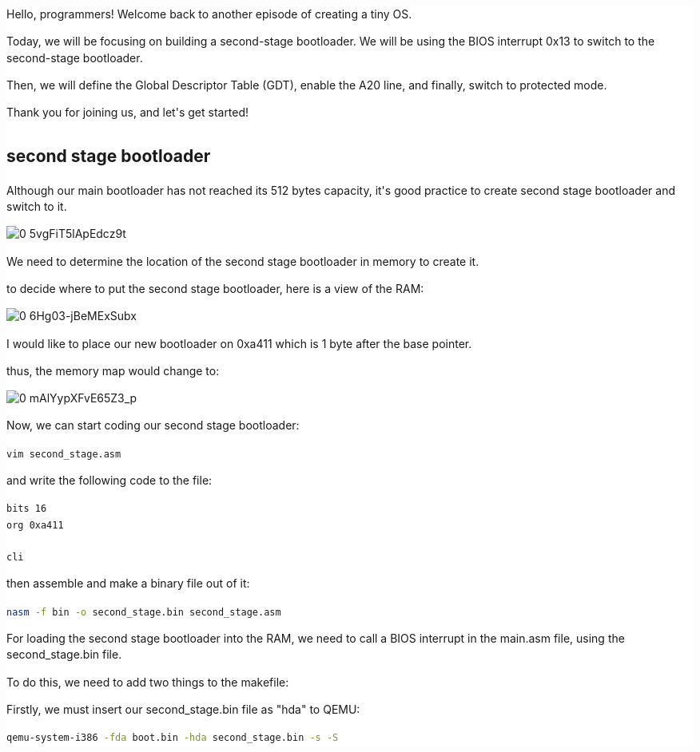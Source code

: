 Hello, programmers! Welcome back to another episode of creating a tiny OS.

Today, we will be focusing on building a second-stage bootloader. We will be using the BIOS interrupt 0x13 to switch to the second-stage bootloader.

Then, we will define the Global Descriptor Table (GDT), enable the A20 line, and finally, switch to protected mode.

Thank you for joining us, and let's get started!

## second stage bootloader
Although our main bootloader has not reached its 512 bytes capacity, it's good practice to create second stage bootloader and switch to it.

![0 5vgFiT5lApEdcz9t](https://github.com/flydeoo/mya/assets/41344995/93f1419c-c80c-4e1b-9d3a-37738dbfdb63)

We need to determine the location of the second stage bootloader in memory to create it.

to decide where to put the second stage bootloader, here is a view of the RAM:

![0 6Hg03-jBeMExSubx](https://github.com/flydeoo/mya/assets/41344995/78d49122-3657-4f2f-8703-1338f2757a31)

I would like to place our new bootloader on 0xa411 which is 1 byte after the base pointer.

thus, the memory map would change to:

![0 mAlYypXFvE65Z3_p](https://github.com/flydeoo/mya/assets/41344995/6b23ea68-8c94-4eca-94d5-0d3c2a812f58)

Now, we can start coding our second stage bootloader:

``` bash
vim second_stage.asm
```

and write the following code to the file:

``` assembly
bits 16
org 0xa411

cli
```

then assemble and make a binary file out of it:

``` bash
nasm -f bin -o second_stage.bin second_stage.asm
```

For loading the second stage bootloader into the RAM, we need to call a BIOS interrupt in the main.asm file, using the second_stage.bin file.

To do this, we need to add two things to the makefile:

Firstly, we must insert our second_stage.bin file as "hda" to QEMU:

``` bash
qemu-system-i386 -fda boot.bin -hda second_stage.bin -s -S
```
